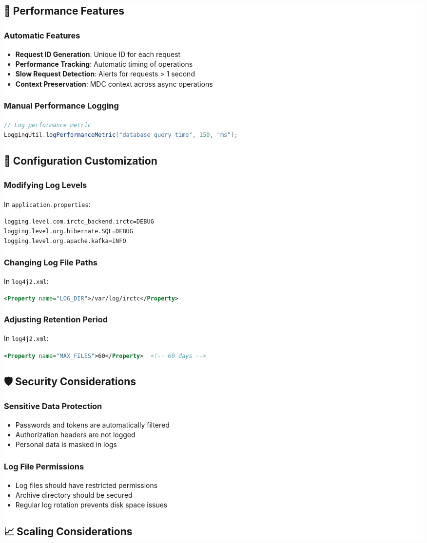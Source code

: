 ## 🚀 **Performance Features**

### **Automatic Features**
- **Request ID Generation**: Unique ID for each request
- **Performance Tracking**: Automatic timing of operations
- **Slow Request Detection**: Alerts for requests > 1 second
- **Context Preservation**: MDC context across async operations

### **Manual Performance Logging**
```java
// Log performance metric
LoggingUtil.logPerformanceMetric("database_query_time", 150, "ms");
```

## 🔧 **Configuration Customization**

### **Modifying Log Levels**
In `application.properties`:
```properties
logging.level.com.irctc_backend.irctc=DEBUG
logging.level.org.hibernate.SQL=DEBUG
logging.level.org.apache.kafka=INFO
```

### **Changing Log File Paths**
In `log4j2.xml`:
```xml
<Property name="LOG_DIR">/var/log/irctc</Property>
```

### **Adjusting Retention Period**
In `log4j2.xml`:
```xml
<Property name="MAX_FILES">60</Property>  <!-- 60 days -->
```

## 🛡️ **Security Considerations**

### **Sensitive Data Protection**
- Passwords and tokens are automatically filtered
- Authorization headers are not logged
- Personal data is masked in logs

### **Log File Permissions**
- Log files should have restricted permissions
- Archive directory should be secured
- Regular log rotation prevents disk space issues

## 📈 **Scaling Considerations**
